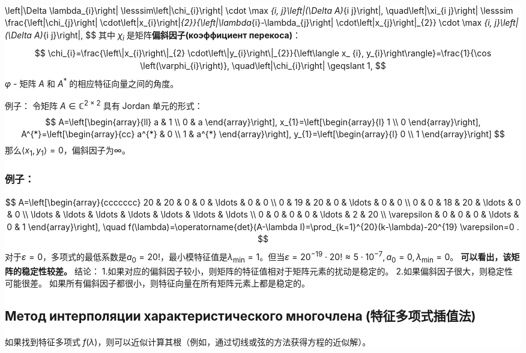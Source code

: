 \left|\Delta \lambda_{i}\right| \lesssim\left|\chi_{i}\right| \cdot \max _{i, j}\left|(\Delta A)_{i j}\right|, \quad\left|\xi_{i j}\right| \lesssim \frac{\left|\chi_{j}\right| \cdot\left\|x_{i}\right\|_{2}}{\left|\lambda_{i}-\lambda_{j}\right| \cdot\left\|x_{j}\right\|_{2}} \cdot \max _{i, j}\left|(\Delta A)_{i j}\right|,
$$
其中 $\chi_{i}$ 是矩阵**偏斜因子(коэффициент перекоса)**：
$$
\chi_{i}=\frac{\left\|x_{i}\right\|_{2} \cdot\left\|y_{i}\right\|_{2}}{\left\langle x_ {i}, y_{i}\right\rangle}=\frac{1}{\cos \left(\varphi_{i}\right)}, \quad\left|\chi_{i}\right| \geqslant 1,
$$
$\varphi$ - 矩阵 $A$ 和 $A^{*}$ 的相应特征向量之间的角度。

例子：
令矩阵 $A \in \mathbb{C}^{2 \times 2}$ 具有 Jordan 单元的形式：
$$
A=\left[\begin{array}{ll}
a & 1 \\
0 & a
\end{array}\right], x_{1}=\left[\begin{array}{l}
1 \\
0
\end{array}\right], A^{*}=\left[\begin{array}{cc}
a^{*} & 0 \\
1 & a^{*}
\end{array}\right], y_{1}=\left[\begin{array}{l}
0 \\
1
\end{array}\right]
$$
那么$\left\langle x_{1}, y_{1}\right\rangle=0$，偏斜因子为$\infty$。
### 例子：
$$
A=\left[\begin{array}{ccccccc}
20 & 20 & 0 & 0 & \ldots & 0 & 0 \\
0 & 19 & 20 & 0 & \ldots & 0 & 0 \\
0 & 0 & 18 & 20 & \ldots & 0 & 0 \\
\ldots & \ldots & \ldots & \ldots & \ldots & \ldots & \ldots \\
0 & 0 & 0 & 0 & \ldots & 2 & 20 \\
\varepsilon & 0 & 0 & 0 & \ldots & 0 & 1
\end{array}\right], \quad f(\lambda)=\operatorname{det}(A-\lambda I)=\prod_{k=1}^{20}(k-\lambda)-20^{19} \varepsilon=0 .
$$
对于$\varepsilon=0$，多项式的最低系数是$a_{0}=20$!，最小模特征值是$\lambda_{\min}=1$。但当$\varepsilon=20^{-19} \cdot 20 ! \approx 5 \cdot 10^{-7}, a_{0}=0, \lambda_{\min }=0$。
**可以看出，该矩阵的稳定性较差。**
结论：
1.如果对应的偏斜因子较小，则矩阵的特征值相对于矩阵元素的扰动是稳定的。
2.如果偏斜因子很大，则稳定性可能很差。 如果所有偏斜因子都很小，则特征向量在所有矩阵元素上都是稳定的。
## Метод интерполяции характеристического многочлена (特征多项式插值法)
如果找到特征多项式 $f(\lambda)$，则可以近似计算其根（例如，通过切线或弦的方法获得方程的近似解）。
